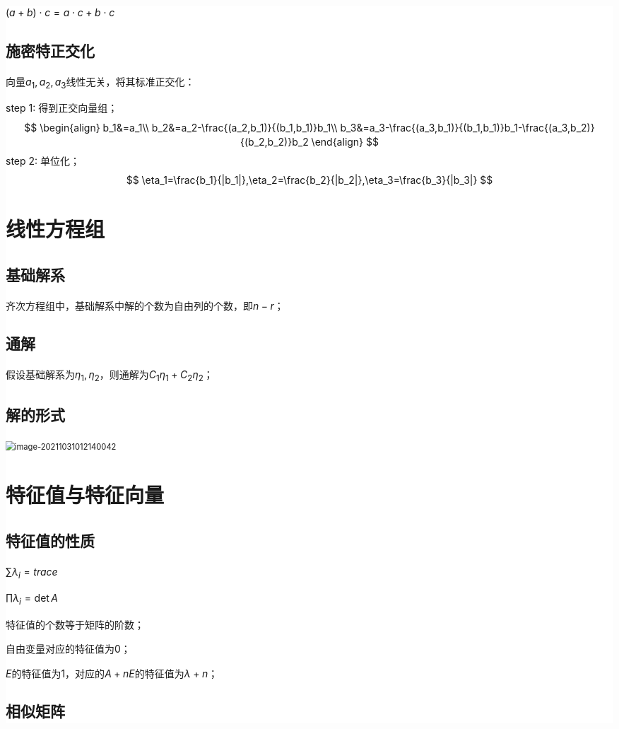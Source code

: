 $(a+b)\cdot c=a\cdot c+b\cdot c$



## 施密特正交化

向量$a_1,a_2,a_3$线性无关，将其标准正交化：

step 1: 得到正交向量组；
$$
\begin{align}
b_1&=a_1\\
b_2&=a_2-\frac{(a_2,b_1)}{(b_1,b_1)}b_1\\
b_3&=a_3-\frac{(a_3,b_1)}{(b_1,b_1)}b_1-\frac{(a_3,b_2)}{(b_2,b_2)}b_2
\end{align}
$$
step 2: 单位化；
$$
\eta_1=\frac{b_1}{|b_1|},\eta_2=\frac{b_2}{|b_2|},\eta_3=\frac{b_3}{|b_3|}
$$

# 线性方程组

## 基础解系

齐次方程组中，基础解系中解的个数为自由列的个数，即$n-r$；

## 通解

假设基础解系为$\eta_1,\eta_2$，则通解为$C_1\eta_1+C_2\eta_2$；

## 解的形式

<img src="C:\Users\dzw\AppData\Roaming\Typora\typora-user-images\image-20211031012140042.png" alt="image-20211031012140042" style="zoom:80%;" />

# 特征值与特征向量

## 特征值的性质

$\sum\lambda_i=trace$

$\prod \lambda_i=\det A$

特征值的个数等于矩阵的阶数；

自由变量对应的特征值为0；

$E$的特征值为1，对应的$A+nE$的特征值为$\lambda+n$；

## 相似矩阵
